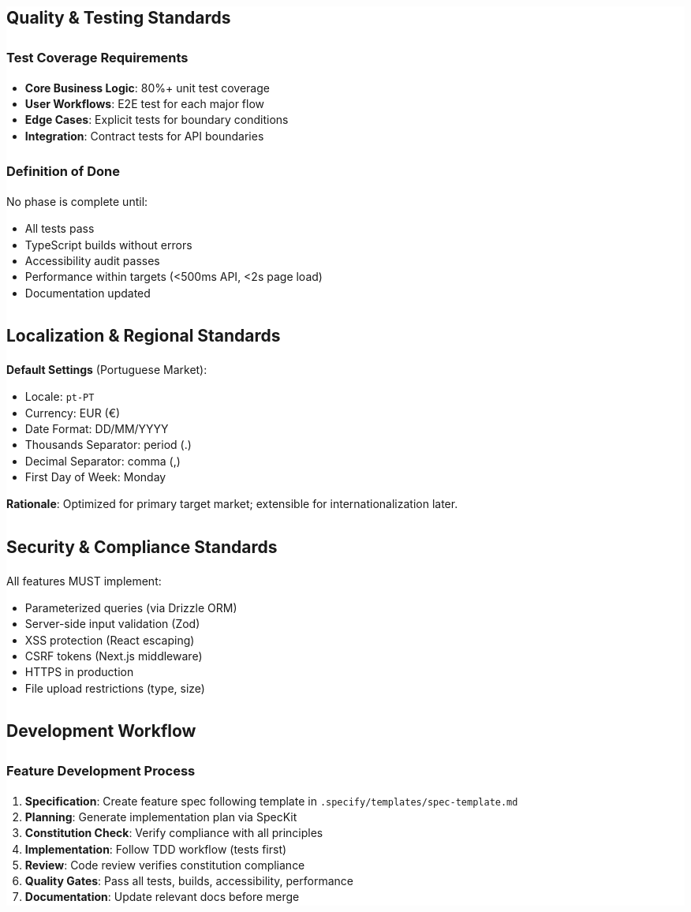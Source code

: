 ## Quality & Testing Standards

### Test Coverage Requirements

- **Core Business Logic**: 80%+ unit test coverage
- **User Workflows**: E2E test for each major flow
- **Edge Cases**: Explicit tests for boundary conditions
- **Integration**: Contract tests for API boundaries

### Definition of Done

No phase is complete until:
- All tests pass
- TypeScript builds without errors
- Accessibility audit passes
- Performance within targets (<500ms API, <2s page load)
- Documentation updated

## Localization & Regional Standards

**Default Settings** (Portuguese Market):
- Locale: `pt-PT`
- Currency: EUR (€)
- Date Format: DD/MM/YYYY
- Thousands Separator: period (.)
- Decimal Separator: comma (,)
- First Day of Week: Monday

**Rationale**: Optimized for primary target market; extensible for internationalization later.

## Security & Compliance Standards

All features MUST implement:
- Parameterized queries (via Drizzle ORM)
- Server-side input validation (Zod)
- XSS protection (React escaping)
- CSRF tokens (Next.js middleware)
- HTTPS in production
- File upload restrictions (type, size)

## Development Workflow

### Feature Development Process

1. **Specification**: Create feature spec following template in `.specify/templates/spec-template.md`
2. **Planning**: Generate implementation plan via SpecKit
3. **Constitution Check**: Verify compliance with all principles
4. **Implementation**: Follow TDD workflow (tests first)
5. **Review**: Code review verifies constitution compliance
6. **Quality Gates**: Pass all tests, builds, accessibility, performance
7. **Documentation**: Update relevant docs before merge
